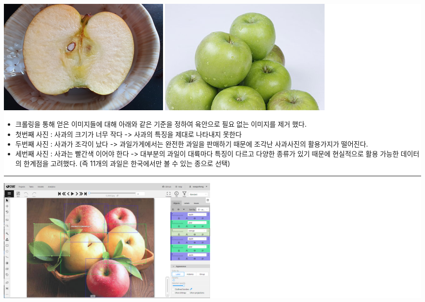 <img src="/images/2023-03-10-15-45-43.png" alt="Image 2" >
<img src="/images/2023-03-10-15-45-48.png" alt="Image 3" >
</div>

-   크롤링을 통해 얻은 이미지들에 대해 아래와 같은 기준을 정하여 육안으로 필요 없는 이미지를 제거 했다.
-   첫번째 사진 : 사과의 크기가 너무 작다 -> 사과의 특징을 제대로 나타내지 못한다
-   두번째 사진 : 사과가 조각이 났다 -> 과일가게에서는 완전한 과일을 판매하기 때문에 조각난 사과사진의 활용가지가 떨어진다.
-   세번째 사진 : 사과는 빨간색 이어야 한다 -> 대부분의 과일이 대륙마다 특징이 다르고 다양한 종류가 있기 때문에 현실적으로 활용 가능한 데이터의 한계점을 고려했다. (즉 11개의 과일은 한국에서만 볼 수 있는 종으로 선택)

---

<div style="display: grid; grid-template-columns: repeat(2, 1fr); grid-gap: 10px;">

<img src="/images/../images/2023-03-10-15-47-50.png" alt="Image 1" >